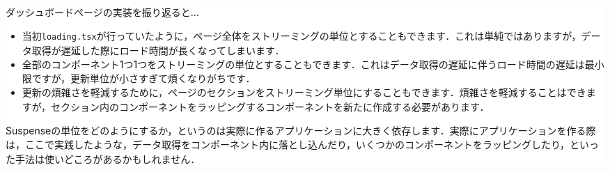 ダッシュボードページの実装を振り返ると…
- 当初`loading.tsx`が行っていたように，ページ全体をストリーミングの単位とすることもできます．これは単純ではありますが，データ取得が遅延した際にロード時間が長くなってしまいます．
- 全部のコンポーネント1つ1つをストリーミングの単位とすることもできます．これはデータ取得の遅延に伴うロード時間の遅延は最小限ですが，更新単位が小さすぎて煩くなりがちです．
- 更新の煩雑さを軽減するために，ページのセクションをストリーミング単位にすることもできます．煩雑さを軽減することはできますが，セクション内のコンポーネントをラッピングするコンポーネントを新たに作成する必要があります．

Suspenseの単位をどのようにするか，というのは実際に作るアプリケーションに大きく依存します．実際にアプリケーションを作る際は，ここで実践したような，データ取得をコンポーネント内に落とし込んだり，いくつかのコンポーネントをラッピングしたり，といった手法は使いどころがあるかもしれません．

[link:RouteGroups]: https://nextjs.org/docs/app/building-your-application/routing/route-groups